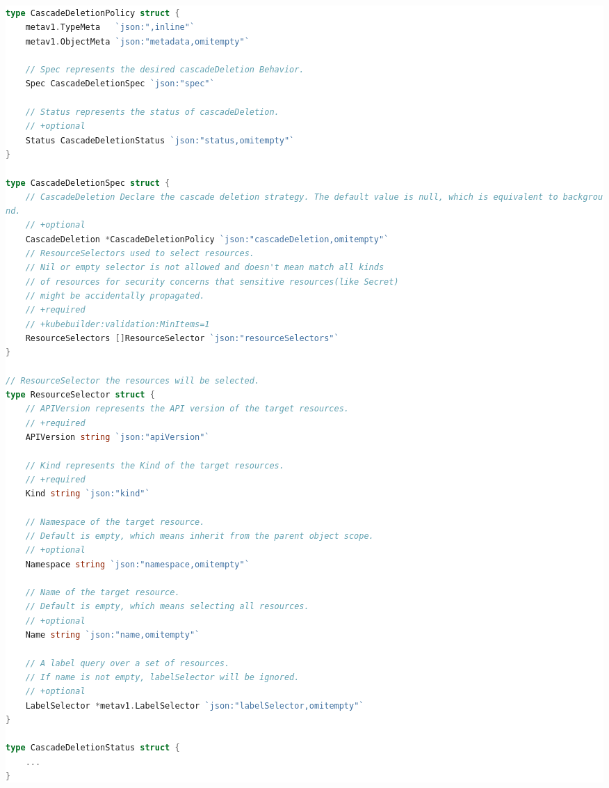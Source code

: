 ```go
type CascadeDeletionPolicy struct {
    metav1.TypeMeta   `json:",inline"`
    metav1.ObjectMeta `json:"metadata,omitempty"`

    // Spec represents the desired cascadeDeletion Behavior.
    Spec CascadeDeletionSpec `json:"spec"`

    // Status represents the status of cascadeDeletion.
    // +optional
    Status CascadeDeletionStatus `json:"status,omitempty"`
}

type CascadeDeletionSpec struct {
    // CascadeDeletion Declare the cascade deletion strategy. The default value is null, which is equivalent to background.
    // +optional
    CascadeDeletion *CascadeDeletionPolicy `json:"cascadeDeletion,omitempty"`
    // ResourceSelectors used to select resources.
    // Nil or empty selector is not allowed and doesn't mean match all kinds
    // of resources for security concerns that sensitive resources(like Secret)
    // might be accidentally propagated.
    // +required
    // +kubebuilder:validation:MinItems=1
    ResourceSelectors []ResourceSelector `json:"resourceSelectors"`
}

// ResourceSelector the resources will be selected.
type ResourceSelector struct {
    // APIVersion represents the API version of the target resources.
    // +required
    APIVersion string `json:"apiVersion"`

    // Kind represents the Kind of the target resources.
    // +required
    Kind string `json:"kind"`

    // Namespace of the target resource.
    // Default is empty, which means inherit from the parent object scope.
    // +optional
    Namespace string `json:"namespace,omitempty"`

    // Name of the target resource.
    // Default is empty, which means selecting all resources.
    // +optional
    Name string `json:"name,omitempty"`

    // A label query over a set of resources.
    // If name is not empty, labelSelector will be ignored.
    // +optional
    LabelSelector *metav1.LabelSelector `json:"labelSelector,omitempty"`
}

type CascadeDeletionStatus struct {
    ...
}
```
